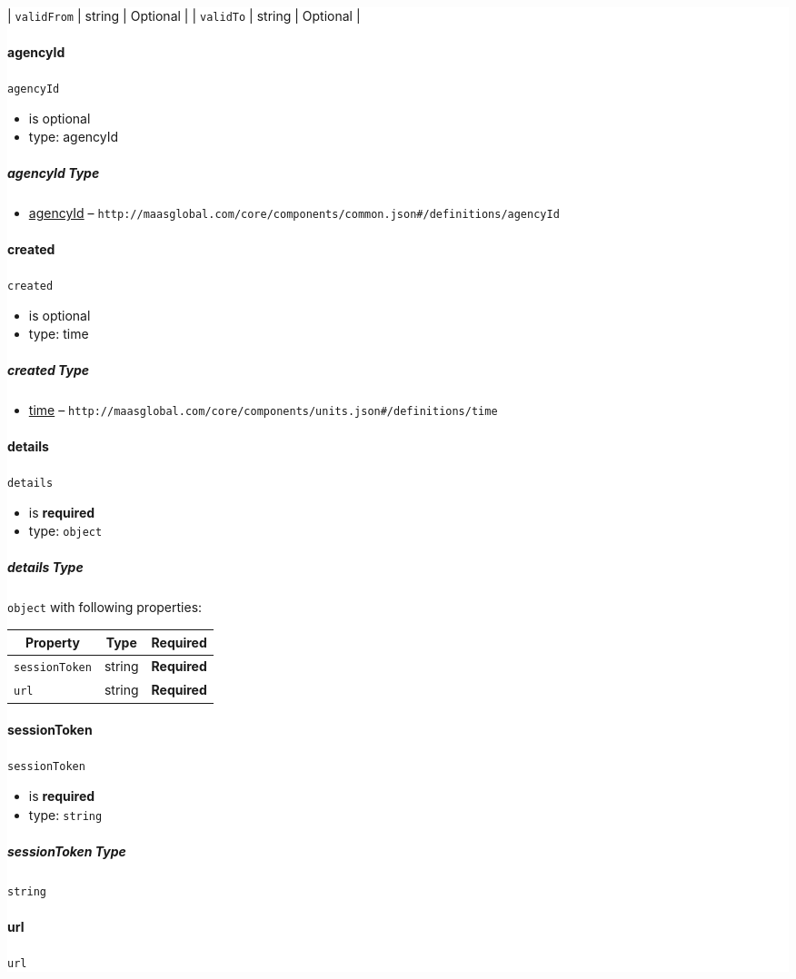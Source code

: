 | `validFrom`  | string | Optional     |
| `validTo`    | string | Optional     |

#### agencyId

`agencyId`

- is optional
- type: agencyId

##### agencyId Type

- [agencyId](common.md) – `http://maasglobal.com/core/components/common.json#/definitions/agencyId`

#### created

`created`

- is optional
- type: time

##### created Type

- [time](units.md) – `http://maasglobal.com/core/components/units.json#/definitions/time`

#### details

`details`

- is **required**
- type: `object`

##### details Type

`object` with following properties:

| Property       | Type   | Required     |
| -------------- | ------ | ------------ |
| `sessionToken` | string | **Required** |
| `url`          | string | **Required** |

#### sessionToken

`sessionToken`

- is **required**
- type: `string`

##### sessionToken Type

`string`

#### url

`url`
